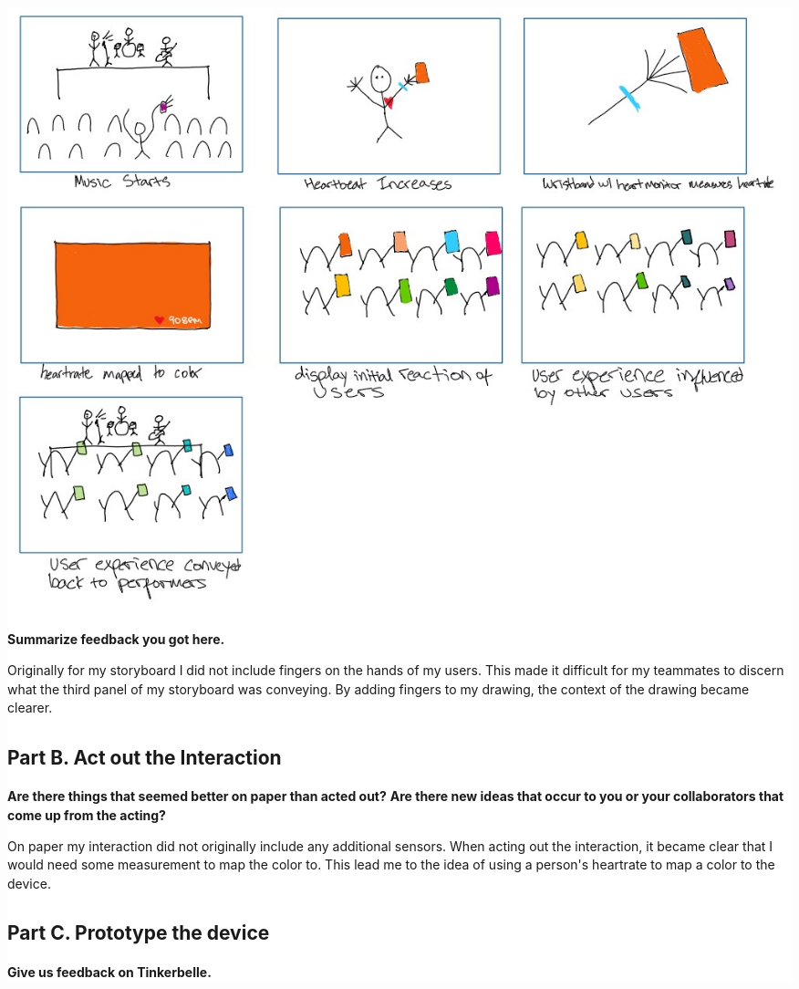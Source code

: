 ![images](./images/Storyboard.jpg)

**Summarize feedback you got here.**

Originally for my storyboard I did not include fingers on the hands of my users. This made it difficult for my teammates to discern what the third panel of my storyboard was conveying. By adding fingers to my drawing, the context of the drawing became clearer.


## Part B. Act out the Interaction
**Are there things that seemed better on paper than acted out?**
**Are there new ideas that occur to you or your collaborators that come up from the acting?**

On paper my interaction did not originally include any additional sensors. When acting out the interaction, it became clear that I would need some measurement to map the color to. This lead me to the idea of using a person's heartrate to map a color to the device.

## Part C. Prototype the device
**Give us feedback on Tinkerbelle.**
